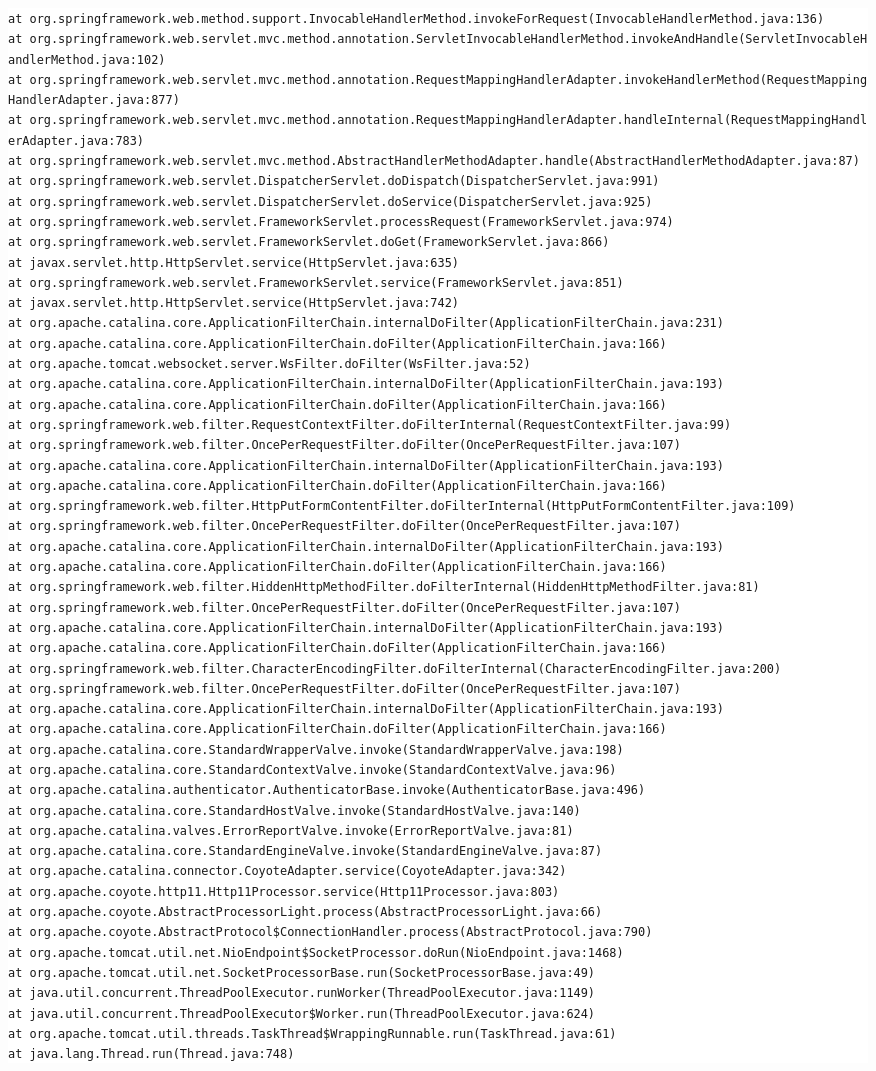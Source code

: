 	at org.springframework.web.method.support.InvocableHandlerMethod.invokeForRequest(InvocableHandlerMethod.java:136)
	at org.springframework.web.servlet.mvc.method.annotation.ServletInvocableHandlerMethod.invokeAndHandle(ServletInvocableHandlerMethod.java:102)
	at org.springframework.web.servlet.mvc.method.annotation.RequestMappingHandlerAdapter.invokeHandlerMethod(RequestMappingHandlerAdapter.java:877)
	at org.springframework.web.servlet.mvc.method.annotation.RequestMappingHandlerAdapter.handleInternal(RequestMappingHandlerAdapter.java:783)
	at org.springframework.web.servlet.mvc.method.AbstractHandlerMethodAdapter.handle(AbstractHandlerMethodAdapter.java:87)
	at org.springframework.web.servlet.DispatcherServlet.doDispatch(DispatcherServlet.java:991)
	at org.springframework.web.servlet.DispatcherServlet.doService(DispatcherServlet.java:925)
	at org.springframework.web.servlet.FrameworkServlet.processRequest(FrameworkServlet.java:974)
	at org.springframework.web.servlet.FrameworkServlet.doGet(FrameworkServlet.java:866)
	at javax.servlet.http.HttpServlet.service(HttpServlet.java:635)
	at org.springframework.web.servlet.FrameworkServlet.service(FrameworkServlet.java:851)
	at javax.servlet.http.HttpServlet.service(HttpServlet.java:742)
	at org.apache.catalina.core.ApplicationFilterChain.internalDoFilter(ApplicationFilterChain.java:231)
	at org.apache.catalina.core.ApplicationFilterChain.doFilter(ApplicationFilterChain.java:166)
	at org.apache.tomcat.websocket.server.WsFilter.doFilter(WsFilter.java:52)
	at org.apache.catalina.core.ApplicationFilterChain.internalDoFilter(ApplicationFilterChain.java:193)
	at org.apache.catalina.core.ApplicationFilterChain.doFilter(ApplicationFilterChain.java:166)
	at org.springframework.web.filter.RequestContextFilter.doFilterInternal(RequestContextFilter.java:99)
	at org.springframework.web.filter.OncePerRequestFilter.doFilter(OncePerRequestFilter.java:107)
	at org.apache.catalina.core.ApplicationFilterChain.internalDoFilter(ApplicationFilterChain.java:193)
	at org.apache.catalina.core.ApplicationFilterChain.doFilter(ApplicationFilterChain.java:166)
	at org.springframework.web.filter.HttpPutFormContentFilter.doFilterInternal(HttpPutFormContentFilter.java:109)
	at org.springframework.web.filter.OncePerRequestFilter.doFilter(OncePerRequestFilter.java:107)
	at org.apache.catalina.core.ApplicationFilterChain.internalDoFilter(ApplicationFilterChain.java:193)
	at org.apache.catalina.core.ApplicationFilterChain.doFilter(ApplicationFilterChain.java:166)
	at org.springframework.web.filter.HiddenHttpMethodFilter.doFilterInternal(HiddenHttpMethodFilter.java:81)
	at org.springframework.web.filter.OncePerRequestFilter.doFilter(OncePerRequestFilter.java:107)
	at org.apache.catalina.core.ApplicationFilterChain.internalDoFilter(ApplicationFilterChain.java:193)
	at org.apache.catalina.core.ApplicationFilterChain.doFilter(ApplicationFilterChain.java:166)
	at org.springframework.web.filter.CharacterEncodingFilter.doFilterInternal(CharacterEncodingFilter.java:200)
	at org.springframework.web.filter.OncePerRequestFilter.doFilter(OncePerRequestFilter.java:107)
	at org.apache.catalina.core.ApplicationFilterChain.internalDoFilter(ApplicationFilterChain.java:193)
	at org.apache.catalina.core.ApplicationFilterChain.doFilter(ApplicationFilterChain.java:166)
	at org.apache.catalina.core.StandardWrapperValve.invoke(StandardWrapperValve.java:198)
	at org.apache.catalina.core.StandardContextValve.invoke(StandardContextValve.java:96)
	at org.apache.catalina.authenticator.AuthenticatorBase.invoke(AuthenticatorBase.java:496)
	at org.apache.catalina.core.StandardHostValve.invoke(StandardHostValve.java:140)
	at org.apache.catalina.valves.ErrorReportValve.invoke(ErrorReportValve.java:81)
	at org.apache.catalina.core.StandardEngineValve.invoke(StandardEngineValve.java:87)
	at org.apache.catalina.connector.CoyoteAdapter.service(CoyoteAdapter.java:342)
	at org.apache.coyote.http11.Http11Processor.service(Http11Processor.java:803)
	at org.apache.coyote.AbstractProcessorLight.process(AbstractProcessorLight.java:66)
	at org.apache.coyote.AbstractProtocol$ConnectionHandler.process(AbstractProtocol.java:790)
	at org.apache.tomcat.util.net.NioEndpoint$SocketProcessor.doRun(NioEndpoint.java:1468)
	at org.apache.tomcat.util.net.SocketProcessorBase.run(SocketProcessorBase.java:49)
	at java.util.concurrent.ThreadPoolExecutor.runWorker(ThreadPoolExecutor.java:1149)
	at java.util.concurrent.ThreadPoolExecutor$Worker.run(ThreadPoolExecutor.java:624)
	at org.apache.tomcat.util.threads.TaskThread$WrappingRunnable.run(TaskThread.java:61)
	at java.lang.Thread.run(Thread.java:748)